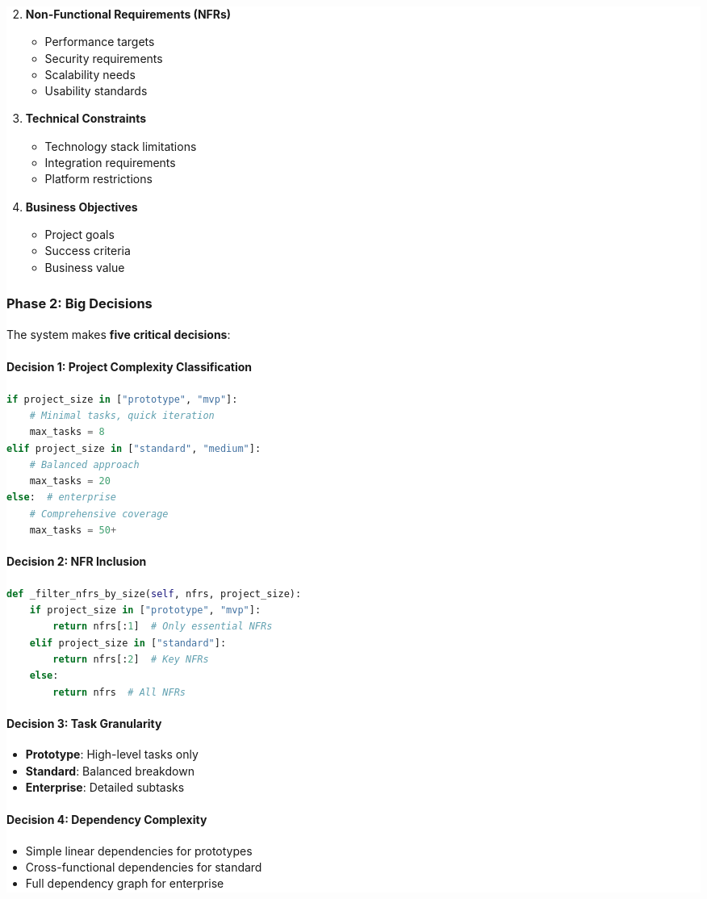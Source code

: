 2. **Non-Functional Requirements (NFRs)**
   - Performance targets
   - Security requirements
   - Scalability needs
   - Usability standards

3. **Technical Constraints**
   - Technology stack limitations
   - Integration requirements
   - Platform restrictions

4. **Business Objectives**
   - Project goals
   - Success criteria
   - Business value

### Phase 2: Big Decisions

The system makes **five critical decisions**:

#### Decision 1: Project Complexity Classification
```python
if project_size in ["prototype", "mvp"]:
    # Minimal tasks, quick iteration
    max_tasks = 8
elif project_size in ["standard", "medium"]:
    # Balanced approach
    max_tasks = 20
else:  # enterprise
    # Comprehensive coverage
    max_tasks = 50+
```

#### Decision 2: NFR Inclusion
```python
def _filter_nfrs_by_size(self, nfrs, project_size):
    if project_size in ["prototype", "mvp"]:
        return nfrs[:1]  # Only essential NFRs
    elif project_size in ["standard"]:
        return nfrs[:2]  # Key NFRs
    else:
        return nfrs  # All NFRs
```

#### Decision 3: Task Granularity
- **Prototype**: High-level tasks only
- **Standard**: Balanced breakdown
- **Enterprise**: Detailed subtasks

#### Decision 4: Dependency Complexity
- Simple linear dependencies for prototypes
- Cross-functional dependencies for standard
- Full dependency graph for enterprise
